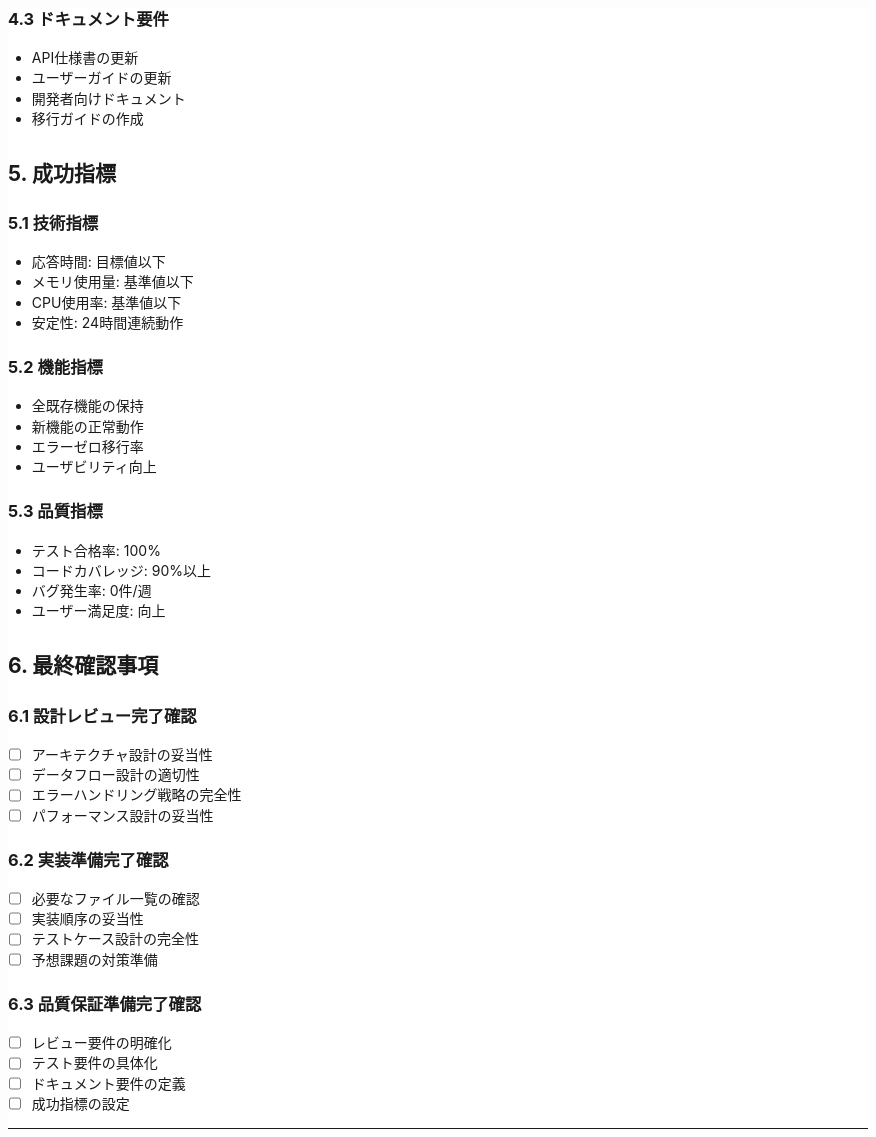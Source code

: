 ### 4.3 ドキュメント要件
- API仕様書の更新
- ユーザーガイドの更新
- 開発者向けドキュメント
- 移行ガイドの作成

## 5. 成功指標

### 5.1 技術指標
- 応答時間: 目標値以下
- メモリ使用量: 基準値以下
- CPU使用率: 基準値以下
- 安定性: 24時間連続動作

### 5.2 機能指標
- 全既存機能の保持
- 新機能の正常動作
- エラーゼロ移行率
- ユーザビリティ向上

### 5.3 品質指標
- テスト合格率: 100%
- コードカバレッジ: 90%以上
- バグ発生率: 0件/週
- ユーザー満足度: 向上

## 6. 最終確認事項

### 6.1 設計レビュー完了確認
- [ ] アーキテクチャ設計の妥当性
- [ ] データフロー設計の適切性
- [ ] エラーハンドリング戦略の完全性
- [ ] パフォーマンス設計の妥当性

### 6.2 実装準備完了確認
- [ ] 必要なファイル一覧の確認
- [ ] 実装順序の妥当性
- [ ] テストケース設計の完全性
- [ ] 予想課題の対策準備

### 6.3 品質保証準備完了確認
- [ ] レビュー要件の明確化
- [ ] テスト要件の具体化
- [ ] ドキュメント要件の定義
- [ ] 成功指標の設定

---
